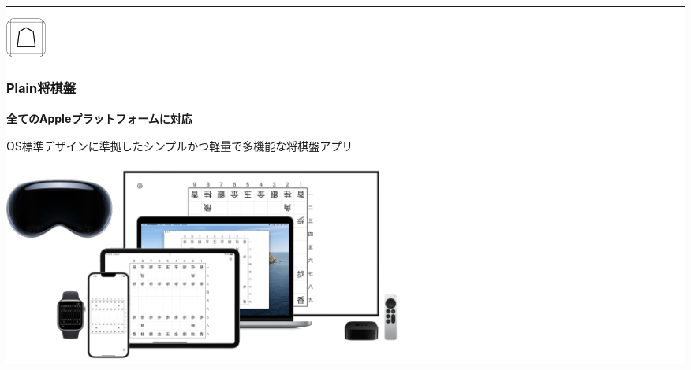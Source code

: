 * * *

<img src="Plain将棋盤/icon.png" width="50">

### Plain将棋盤
__全てのAppleプラットフォームに対応__

OS標準デザインに準拠したシンプルかつ軽量で多機能な将棋盤アプリ

<img src="Plain将棋盤/top1200w.png" width="500">
